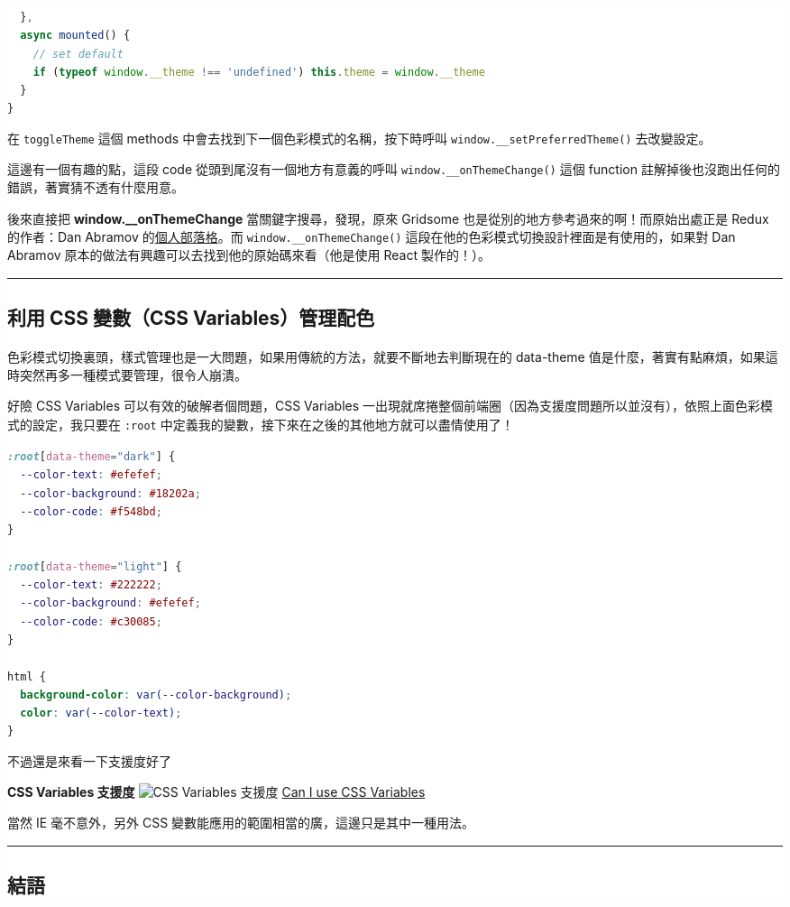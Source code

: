 ```javascript
  },
  async mounted() {
    // set default
    if (typeof window.__theme !== 'undefined') this.theme = window.__theme
  }
}
```

在 `toggleTheme` 這個 methods 中會去找到下一個色彩模式的名稱，按下時呼叫 `window.__setPreferredTheme()` 去改變設定。

這邊有一個有趣的點，這段 code 從頭到尾沒有一個地方有意義的呼叫 `window.__onThemeChange()` 這個 function 註解掉後也沒跑出任何的錯誤，著實猜不透有什麼用意。

後來直接把 **window.__onThemeChange** 當關鍵字搜尋，發現，原來 Gridsome 也是從別的地方參考過來的啊！而原始出處正是 Redux 的作者：Dan Abramov 的[個人部落格](https://overreacted.io/)。而 `window.__onThemeChange()` 這段在他的色彩模式切換設計裡面是有使用的，如果對 Dan Abramov 原本的做法有興趣可以去找到他的原始碼來看（他是使用 React 製作的！）。

---

## 利用 CSS 變數（CSS Variables）管理配色

色彩模式切換裏頭，樣式管理也是一大問題，如果用傳統的方法，就要不斷地去判斷現在的 data-theme 值是什麼，著實有點麻煩，如果這時突然再多一種模式要管理，很令人崩潰。

好險 CSS Variables 可以有效的破解者個問題，CSS Variables 一出現就席捲整個前端圈（因為支援度問題所以並沒有），依照上面色彩模式的設定，我只要在 `:root` 中定義我的變數，接下來在之後的其他地方就可以盡情使用了！

```scss
:root[data-theme="dark"] {
  --color-text: #efefef;
  --color-background: #18202a;
  --color-code: #f548bd;
}

:root[data-theme="light"] {
  --color-text: #222222;
  --color-background: #efefef;
  --color-code: #c30085;
}

html {
  background-color: var(--color-background);
  color: var(--color-text);
}
```

不過還是來看一下支援度好了

**CSS Variables 支援度**
![CSS Variables 支援度](/images/2020-5-31-can-i-use-css-variables.jpg)
[Can I use CSS Variables](https://caniuse.com/#search=css%20var)

當然 IE 毫不意外，另外 CSS 變數能應用的範圍相當的廣，這邊只是其中一種用法。

---

## 結語
